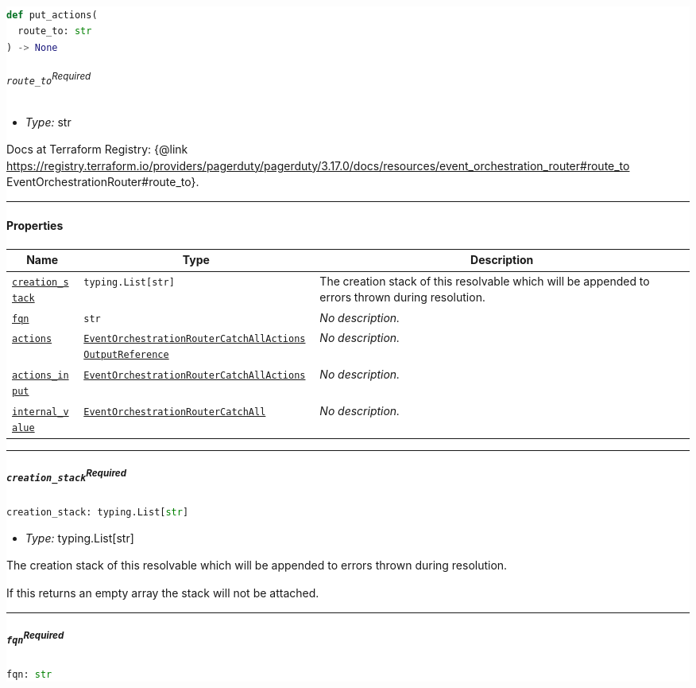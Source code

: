 ```python
def put_actions(
  route_to: str
) -> None
```

###### `route_to`<sup>Required</sup> <a name="route_to" id="@cdktf/provider-pagerduty.eventOrchestrationRouter.EventOrchestrationRouterCatchAllOutputReference.putActions.parameter.routeTo"></a>

- *Type:* str

Docs at Terraform Registry: {@link https://registry.terraform.io/providers/pagerduty/pagerduty/3.17.0/docs/resources/event_orchestration_router#route_to EventOrchestrationRouter#route_to}.

---


#### Properties <a name="Properties" id="Properties"></a>

| **Name** | **Type** | **Description** |
| --- | --- | --- |
| <code><a href="#@cdktf/provider-pagerduty.eventOrchestrationRouter.EventOrchestrationRouterCatchAllOutputReference.property.creationStack">creation_stack</a></code> | <code>typing.List[str]</code> | The creation stack of this resolvable which will be appended to errors thrown during resolution. |
| <code><a href="#@cdktf/provider-pagerduty.eventOrchestrationRouter.EventOrchestrationRouterCatchAllOutputReference.property.fqn">fqn</a></code> | <code>str</code> | *No description.* |
| <code><a href="#@cdktf/provider-pagerduty.eventOrchestrationRouter.EventOrchestrationRouterCatchAllOutputReference.property.actions">actions</a></code> | <code><a href="#@cdktf/provider-pagerduty.eventOrchestrationRouter.EventOrchestrationRouterCatchAllActionsOutputReference">EventOrchestrationRouterCatchAllActionsOutputReference</a></code> | *No description.* |
| <code><a href="#@cdktf/provider-pagerduty.eventOrchestrationRouter.EventOrchestrationRouterCatchAllOutputReference.property.actionsInput">actions_input</a></code> | <code><a href="#@cdktf/provider-pagerduty.eventOrchestrationRouter.EventOrchestrationRouterCatchAllActions">EventOrchestrationRouterCatchAllActions</a></code> | *No description.* |
| <code><a href="#@cdktf/provider-pagerduty.eventOrchestrationRouter.EventOrchestrationRouterCatchAllOutputReference.property.internalValue">internal_value</a></code> | <code><a href="#@cdktf/provider-pagerduty.eventOrchestrationRouter.EventOrchestrationRouterCatchAll">EventOrchestrationRouterCatchAll</a></code> | *No description.* |

---

##### `creation_stack`<sup>Required</sup> <a name="creation_stack" id="@cdktf/provider-pagerduty.eventOrchestrationRouter.EventOrchestrationRouterCatchAllOutputReference.property.creationStack"></a>

```python
creation_stack: typing.List[str]
```

- *Type:* typing.List[str]

The creation stack of this resolvable which will be appended to errors thrown during resolution.

If this returns an empty array the stack will not be attached.

---

##### `fqn`<sup>Required</sup> <a name="fqn" id="@cdktf/provider-pagerduty.eventOrchestrationRouter.EventOrchestrationRouterCatchAllOutputReference.property.fqn"></a>

```python
fqn: str
```
